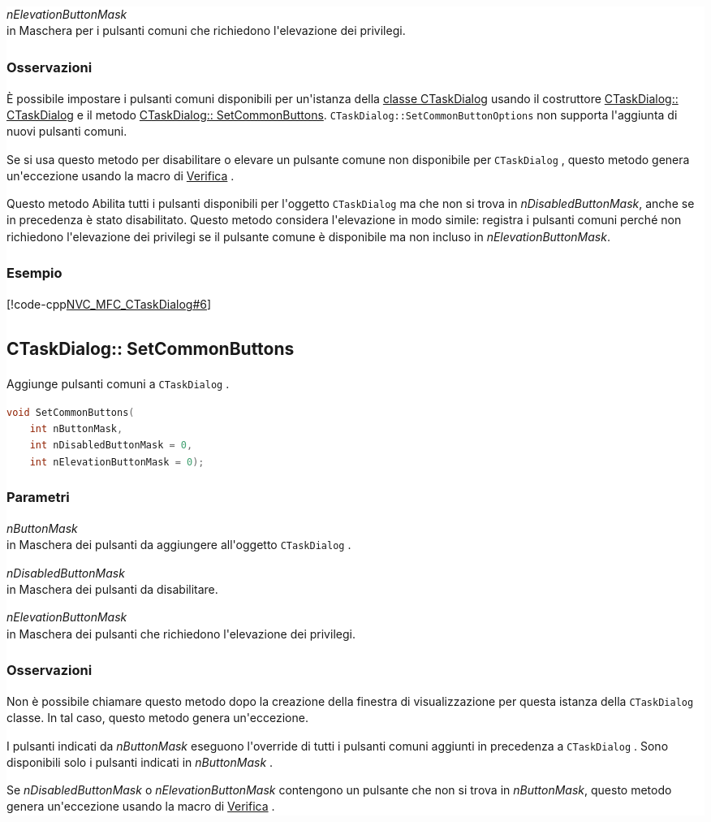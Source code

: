 *nElevationButtonMask*<br/>
in Maschera per i pulsanti comuni che richiedono l'elevazione dei privilegi.

### <a name="remarks"></a>Osservazioni

È possibile impostare i pulsanti comuni disponibili per un'istanza della [classe CTaskDialog](../../mfc/reference/ctaskdialog-class.md) usando il costruttore [CTaskDialog:: CTaskDialog](#ctaskdialog) e il metodo [CTaskDialog:: SetCommonButtons](#setcommonbuttons). `CTaskDialog::SetCommonButtonOptions` non supporta l'aggiunta di nuovi pulsanti comuni.

Se si usa questo metodo per disabilitare o elevare un pulsante comune non disponibile per `CTaskDialog` , questo metodo genera un'eccezione usando la macro di [Verifica](diagnostic-services.md#ensure) .

Questo metodo Abilita tutti i pulsanti disponibili per l'oggetto `CTaskDialog` ma che non si trova in *nDisabledButtonMask*, anche se in precedenza è stato disabilitato. Questo metodo considera l'elevazione in modo simile: registra i pulsanti comuni perché non richiedono l'elevazione dei privilegi se il pulsante comune è disponibile ma non incluso in *nElevationButtonMask*.

### <a name="example"></a>Esempio

[!code-cpp[NVC_MFC_CTaskDialog#6](../../mfc/reference/codesnippet/cpp/ctaskdialog-class_6.cpp)]

## <a name="ctaskdialogsetcommonbuttons"></a><a name="setcommonbuttons"></a> CTaskDialog:: SetCommonButtons

Aggiunge pulsanti comuni a `CTaskDialog` .

```cpp
void SetCommonButtons(
    int nButtonMask,
    int nDisabledButtonMask = 0,
    int nElevationButtonMask = 0);
```

### <a name="parameters"></a>Parametri

*nButtonMask*<br/>
in Maschera dei pulsanti da aggiungere all'oggetto `CTaskDialog` .

*nDisabledButtonMask*<br/>
in Maschera dei pulsanti da disabilitare.

*nElevationButtonMask*<br/>
in Maschera dei pulsanti che richiedono l'elevazione dei privilegi.

### <a name="remarks"></a>Osservazioni

Non è possibile chiamare questo metodo dopo la creazione della finestra di visualizzazione per questa istanza della `CTaskDialog` classe. In tal caso, questo metodo genera un'eccezione.

I pulsanti indicati da *nButtonMask* eseguono l'override di tutti i pulsanti comuni aggiunti in precedenza a `CTaskDialog` . Sono disponibili solo i pulsanti indicati in *nButtonMask* .

Se *nDisabledButtonMask* o *nElevationButtonMask* contengono un pulsante che non si trova in *nButtonMask*, questo metodo genera un'eccezione usando la macro di [Verifica](diagnostic-services.md#ensure) .

